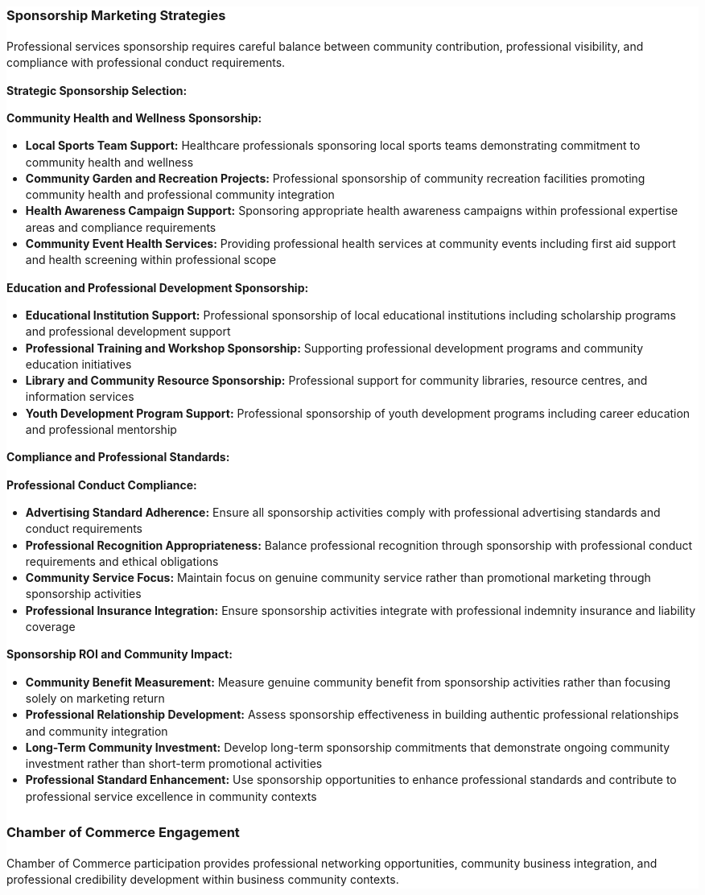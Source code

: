 ### Sponsorship Marketing Strategies

Professional services sponsorship requires careful balance between community contribution, professional visibility, and compliance with professional conduct requirements.

**Strategic Sponsorship Selection:**

**Community Health and Wellness Sponsorship:**
- **Local Sports Team Support:** Healthcare professionals sponsoring local sports teams demonstrating commitment to community health and wellness
- **Community Garden and Recreation Projects:** Professional sponsorship of community recreation facilities promoting community health and professional community integration
- **Health Awareness Campaign Support:** Sponsoring appropriate health awareness campaigns within professional expertise areas and compliance requirements
- **Community Event Health Services:** Providing professional health services at community events including first aid support and health screening within professional scope

**Education and Professional Development Sponsorship:**
- **Educational Institution Support:** Professional sponsorship of local educational institutions including scholarship programs and professional development support
- **Professional Training and Workshop Sponsorship:** Supporting professional development programs and community education initiatives
- **Library and Community Resource Sponsorship:** Professional support for community libraries, resource centres, and information services
- **Youth Development Program Support:** Professional sponsorship of youth development programs including career education and professional mentorship

**Compliance and Professional Standards:**

**Professional Conduct Compliance:**
- **Advertising Standard Adherence:** Ensure all sponsorship activities comply with professional advertising standards and conduct requirements
- **Professional Recognition Appropriateness:** Balance professional recognition through sponsorship with professional conduct requirements and ethical obligations
- **Community Service Focus:** Maintain focus on genuine community service rather than promotional marketing through sponsorship activities
- **Professional Insurance Integration:** Ensure sponsorship activities integrate with professional indemnity insurance and liability coverage

**Sponsorship ROI and Community Impact:**
- **Community Benefit Measurement:** Measure genuine community benefit from sponsorship activities rather than focusing solely on marketing return
- **Professional Relationship Development:** Assess sponsorship effectiveness in building authentic professional relationships and community integration
- **Long-Term Community Investment:** Develop long-term sponsorship commitments that demonstrate ongoing community investment rather than short-term promotional activities
- **Professional Standard Enhancement:** Use sponsorship opportunities to enhance professional standards and contribute to professional service excellence in community contexts

### Chamber of Commerce Engagement

Chamber of Commerce participation provides professional networking opportunities, community business integration, and professional credibility development within business community contexts.
